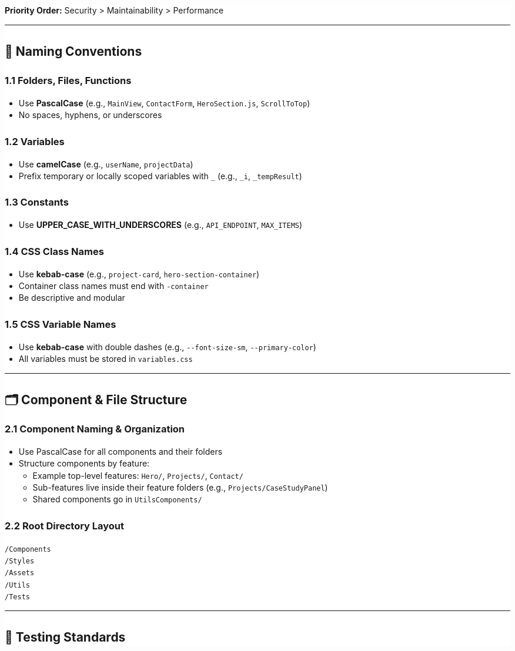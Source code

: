 **Priority Order:** Security > Maintainability > Performance

---

## 📛 Naming Conventions

### 1.1 Folders, Files, Functions
- Use **PascalCase** (e.g., `MainView`, `ContactForm`, `HeroSection.js`, `ScrollToTop`)
- No spaces, hyphens, or underscores

### 1.2 Variables
- Use **camelCase** (e.g., `userName`, `projectData`)
- Prefix temporary or locally scoped variables with `_` (e.g., `_i`, `_tempResult`)

### 1.3 Constants
- Use **UPPER_CASE_WITH_UNDERSCORES** (e.g., `API_ENDPOINT`, `MAX_ITEMS`)

### 1.4 CSS Class Names
- Use **kebab-case** (e.g., `project-card`, `hero-section-container`)
- Container class names must end with `-container`
- Be descriptive and modular

### 1.5 CSS Variable Names
- Use **kebab-case** with double dashes (e.g., `--font-size-sm`, `--primary-color`)
- All variables must be stored in `variables.css`

---

## 🗂 Component & File Structure

### 2.1 Component Naming & Organization
- Use PascalCase for all components and their folders
- Structure components by feature:
  - Example top-level features: `Hero/`, `Projects/`, `Contact/`
  - Sub-features live inside their feature folders (e.g., `Projects/CaseStudyPanel`)
  - Shared components go in `UtilsComponents/`

### 2.2 Root Directory Layout
```
/Components
/Styles
/Assets
/Utils
/Tests
```

---

## 🧪 Testing Standards
